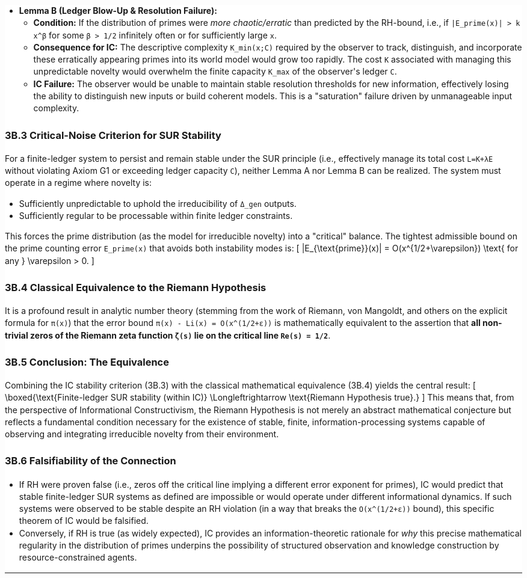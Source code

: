 *   **Lemma B (Ledger Blow-Up & Resolution Failure):**
    *   **Condition:** If the distribution of primes were *more chaotic/erratic* than predicted by the RH-bound, i.e., if `|E_prime(x)| > kx^β` for some `β > 1/2` infinitely often or for sufficiently large `x`.
    *   **Consequence for IC:** The descriptive complexity `K_min(x;C)` required by the observer to track, distinguish, and incorporate these erratically appearing primes into its world model would grow too rapidly. The cost `K` associated with managing this unpredictable novelty would overwhelm the finite capacity `K_max` of the observer's ledger `C`.
    *   **IC Failure:** The observer would be unable to maintain stable resolution thresholds for new information, effectively losing the ability to distinguish new inputs or build coherent models. This is a "saturation" failure driven by unmanageable input complexity.

### 3B.3 Critical-Noise Criterion for SUR Stability
For a finite-ledger system to persist and remain stable under the SUR principle (i.e., effectively manage its total cost `L=K+λE` without violating Axiom G1 or exceeding ledger capacity `C`), neither Lemma A nor Lemma B can be realized. The system must operate in a regime where novelty is:
*   Sufficiently unpredictable to uphold the irreducibility of `Δ_gen` outputs.
*   Sufficiently regular to be processable within finite ledger constraints.

This forces the prime distribution (as the model for irreducible novelty) into a "critical" balance. The tightest admissible bound on the prime counting error `E_prime(x)` that avoids both instability modes is:
\[
|E_{\text{prime}}(x)| = O(x^{1/2+\varepsilon}) \text{ for any } \varepsilon > 0.
\]

### 3B.4 Classical Equivalence to the Riemann Hypothesis
It is a profound result in analytic number theory (stemming from the work of Riemann, von Mangoldt, and others on the explicit formula for `π(x)`) that the error bound `π(x) - Li(x) = O(x^(1/2+ε))` is mathematically equivalent to the assertion that **all non-trivial zeros of the Riemann zeta function `ζ(s)` lie on the critical line `Re(s) = 1/2`**.

### 3B.5 Conclusion: The Equivalence
Combining the IC stability criterion (3B.3) with the classical mathematical equivalence (3B.4) yields the central result:
\[
\boxed{\text{Finite-ledger SUR stability (within IC)} \Longleftrightarrow \text{Riemann Hypothesis true}.}
\]
This means that, from the perspective of Informational Constructivism, the Riemann Hypothesis is not merely an abstract mathematical conjecture but reflects a fundamental condition necessary for the existence of stable, finite, information-processing systems capable of observing and integrating irreducible novelty from their environment.

### 3B.6 Falsifiability of the Connection
*   If RH were proven false (i.e., zeros off the critical line implying a different error exponent for primes), IC would predict that stable finite-ledger SUR systems as defined are impossible or would operate under different informational dynamics. If such systems were observed to be stable despite an RH violation (in a way that breaks the `O(x^(1/2+ε))` bound), this specific theorem of IC would be falsified.
*   Conversely, if RH is true (as widely expected), IC provides an information-theoretic rationale for *why* this precise mathematical regularity in the distribution of primes underpins the possibility of structured observation and knowledge construction by resource-constrained agents.

---